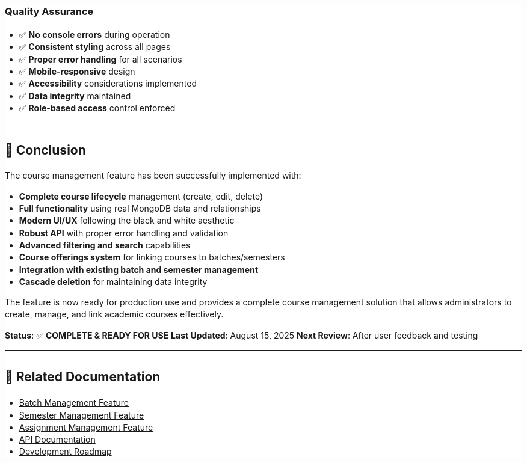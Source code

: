 ### **Quality Assurance**
- ✅ **No console errors** during operation
- ✅ **Consistent styling** across all pages
- ✅ **Proper error handling** for all scenarios
- ✅ **Mobile-responsive** design
- ✅ **Accessibility** considerations implemented
- ✅ **Data integrity** maintained
- ✅ **Role-based access** control enforced

---

## 📝 **Conclusion**

The course management feature has been successfully implemented with:
- **Complete course lifecycle** management (create, edit, delete)
- **Full functionality** using real MongoDB data and relationships
- **Modern UI/UX** following the black and white aesthetic
- **Robust API** with proper error handling and validation
- **Advanced filtering and search** capabilities
- **Course offerings system** for linking courses to batches/semesters
- **Integration with existing batch and semester management**
- **Cascade deletion** for maintaining data integrity

The feature is now ready for production use and provides a complete course management solution that allows administrators to create, manage, and link academic courses effectively.

**Status**: ✅ **COMPLETE & READY FOR USE**
**Last Updated**: August 15, 2025
**Next Review**: After user feedback and testing

---

## 🔗 **Related Documentation**
- [Batch Management Feature](./BATCH_MANAGEMENT.md)
- [Semester Management Feature](./SEMESTER_MANAGEMENT.md)
- [Assignment Management Feature](./ASSIGNMENT_MANAGEMENT.md)
- [API Documentation](./API_DOCUMENTATION.md)
- [Development Roadmap](./DEVELOPMENT_ROADMAP.md)
